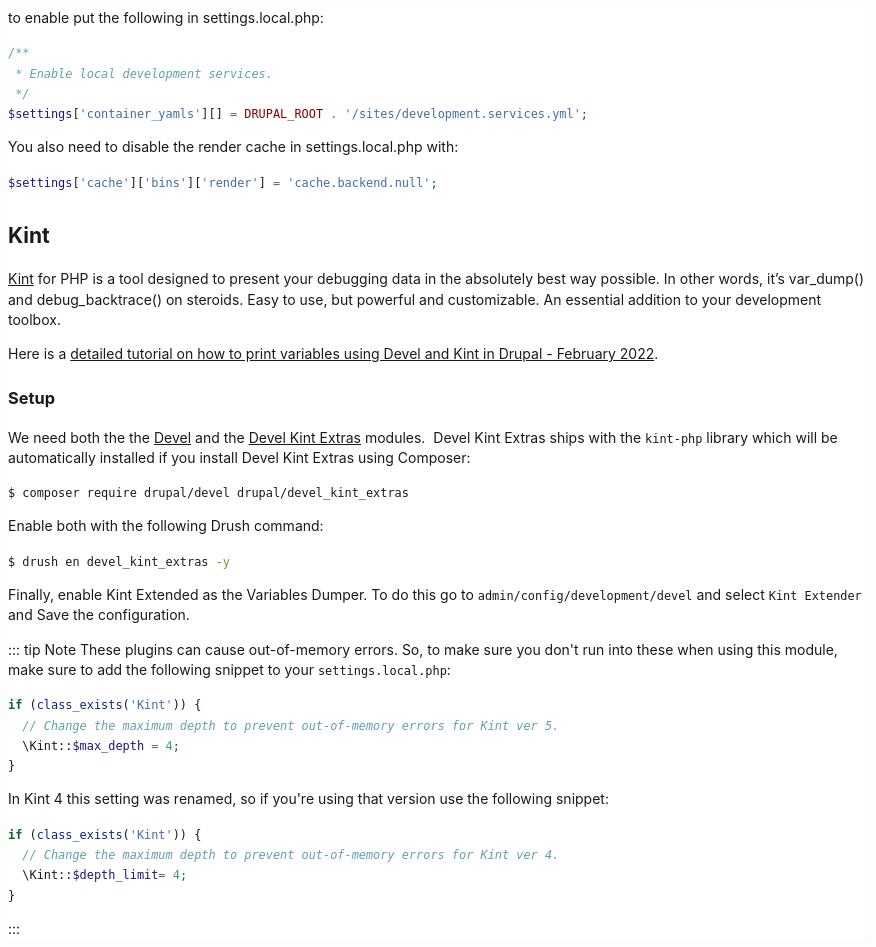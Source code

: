 ```yml
```

to enable put the following in settings.local.php:

```php
/**
 * Enable local development services.
 */
$settings['container_yamls'][] = DRUPAL_ROOT . '/sites/development.services.yml';
```

You also need to disable the render cache in settings.local.php with:

```php
$settings['cache']['bins']['render'] = 'cache.backend.null';
```

## Kint
[Kint](https://kint-php.github.io/kint/) for PHP is a tool designed to present your debugging data in the absolutely best way possible. In other words, it’s var_dump() and debug_backtrace() on steroids. Easy to use, but powerful and customizable. An essential addition to your development toolbox.

Here is a [detailed tutorial on how to print variables using Devel and Kint in Drupal - February 2022](https://www.webwash.net/how-to-print-variables-using-devel-and-kint-in-drupal/).

### Setup

We need both the the [Devel](https://www.drupal.org/project/devel) and the [Devel Kint Extras](https://www.drupal.org/project/devel_kint_extras) modules.  Devel Kint Extras ships with the `kint-php` library which will be automatically installed if you install Devel Kint Extras using Composer:

```sh
$ composer require drupal/devel drupal/devel_kint_extras
```

Enable both with the following Drush command:

```sh
$ drush en devel_kint_extras -y
```

Finally, enable Kint Extended as the Variables Dumper. To do this go to `admin/config/development/devel` and select `Kint Extender` and Save the configuration.

::: tip Note
These plugins can cause out-of-memory errors. So, to make sure you don't run into these when using this module, make sure to add the following snippet to your `settings.local.php`:

```php
if (class_exists('Kint')) {
  // Change the maximum depth to prevent out-of-memory errors for Kint ver 5.
  \Kint::$max_depth = 4;
}
```

In Kint 4 this setting was renamed, so if you're using that version use the following snippet:

```php
if (class_exists('Kint')) {
  // Change the maximum depth to prevent out-of-memory errors for Kint ver 4.
  \Kint::$depth_limit= 4;
}
```
:::
